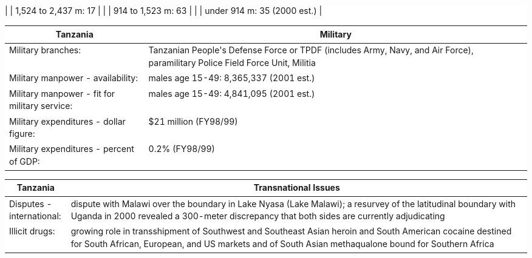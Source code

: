 | | 1,524 to 2,437 m: 17 |
| | 914 to 1,523 m: 63 |
| | under 914 m: 35 (2000 est.) |

| Tanzania | Military |
| --- | --- |
| Military branches: | Tanzanian People's Defense Force or TPDF (includes Army, Navy, and Air Force), paramilitary Police Field Force Unit, Militia |
| Military manpower - availability: | males age 15-49: 8,365,337 (2001 est.) |
| Military manpower - fit for military service: | males age 15-49: 4,841,095 (2001 est.) |
| Military expenditures - dollar figure: | $21 million (FY98/99) |
| Military expenditures - percent of GDP: | 0.2% (FY98/99) |

| Tanzania | Transnational Issues |
| --- | --- |
| Disputes - international: | dispute with Malawi over the boundary in Lake Nyasa (Lake Malawi); a resurvey of the latitudinal boundary with Uganda in 2000 revealed a 300-meter discrepancy that both sides are currently adjudicating |
| Illicit drugs: | growing role in transshipment of Southwest and Southeast Asian heroin and South American cocaine destined for South African, European, and US markets and of South Asian methaqualone bound for Southern Africa |
